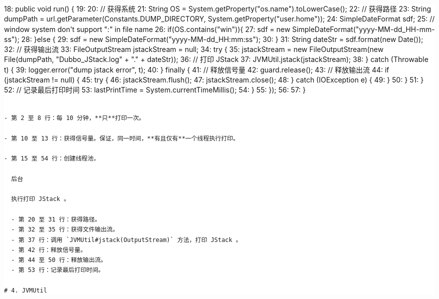 18:         public void run() {
19: 
20:             // 获得系统
21:             String OS = System.getProperty("os.name").toLowerCase();
22:             // 获得路径
23:             String dumpPath = url.getParameter(Constants.DUMP_DIRECTORY, System.getProperty("user.home"));
24:             SimpleDateFormat sdf;
25:             // window system don't support ":" in file name
26:             if(OS.contains("win")){
27:                 sdf = new SimpleDateFormat("yyyy-MM-dd_HH-mm-ss");
28:             }else {
29:                 sdf = new SimpleDateFormat("yyyy-MM-dd_HH:mm:ss");
30:             }
31:             String dateStr = sdf.format(new Date());
32:             // 获得输出流
33:             FileOutputStream jstackStream = null;
34:             try {
35:                 jstackStream = new FileOutputStream(new File(dumpPath, "Dubbo_JStack.log" + "." + dateStr));
36:                 // 打印 JStack
37:                 JVMUtil.jstack(jstackStream);
38:             } catch (Throwable t) {
39:                 logger.error("dump jstack error", t);
40:             } finally {
41:                 // 释放信号量
42:                 guard.release();
43:                 // 释放输出流
44:                 if (jstackStream != null) {
45:                     try {
46:                         jstackStream.flush();
47:                         jstackStream.close();
48:                     } catch (IOException e) {
49:                     }
50:                 }
51:             }
52:             // 记录最后打印时间
53:             lastPrintTime = System.currentTimeMillis();
54:         }
55:     });
56: 
57: }
```

- 第 2 至 8 行：每 10 分钟，**只**打印一次。

- 第 10 至 13 行：获得信号量。保证，同一时间，**有且仅有**一个线程执行打印。

- 第 15 至 54 行：创建线程池，

  后台

  执行打印 JStack 。

  - 第 20 至 31 行：获得路径。
  - 第 32 至 35 行：获得文件输出流。
  - 第 37 行：调用 `JVMUtil#jstack(OutputStream)` 方法，打印 JStack 。
  - 第 42 行：释放信号量。
  - 第 44 至 50 行：释放输出流。
  - 第 53 行：记录最后打印时间。

# 4. JVMUtil

```